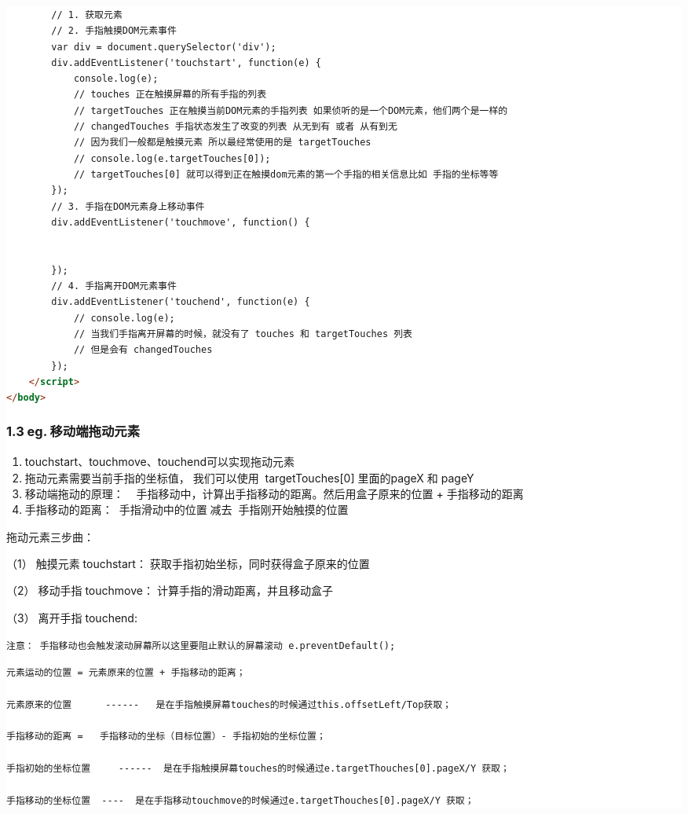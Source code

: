 ```html
        // 1. 获取元素
        // 2. 手指触摸DOM元素事件
        var div = document.querySelector('div');
        div.addEventListener('touchstart', function(e) {
            console.log(e);
            // touches 正在触摸屏幕的所有手指的列表 
            // targetTouches 正在触摸当前DOM元素的手指列表 如果侦听的是一个DOM元素，他们两个是一样的
            // changedTouches 手指状态发生了改变的列表 从无到有 或者 从有到无
            // 因为我们一般都是触摸元素 所以最经常使用的是 targetTouches
            // console.log(e.targetTouches[0]);
            // targetTouches[0] 就可以得到正在触摸dom元素的第一个手指的相关信息比如 手指的坐标等等
        });
        // 3. 手指在DOM元素身上移动事件
        div.addEventListener('touchmove', function() {


        });
        // 4. 手指离开DOM元素事件
        div.addEventListener('touchend', function(e) {
            // console.log(e);
            // 当我们手指离开屏幕的时候，就没有了 touches 和 targetTouches 列表
            // 但是会有 changedTouches
        });
    </script>
</body>
```

### 1.3 eg. 移动端拖动元素

1. touchstart、touchmove、touchend可以实现拖动元素
2. 拖动元素需要当前手指的坐标值， 我们可以使用  targetTouches[0] 里面的pageX 和 pageY 
3. 移动端拖动的原理：    手指移动中，计算出手指移动的距离。然后用盒子原来的位置 + 手指移动的距离
4. 手指移动的距离：  手指滑动中的位置 减去  手指刚开始触摸的位置

拖动元素三步曲：

（1） 触摸元素 touchstart： 获取手指初始坐标，同时获得盒子原来的位置

（2） 移动手指 touchmove： 计算手指的滑动距离，并且移动盒子

（3） 离开手指 touchend:

`注意： 手指移动也会触发滚动屏幕所以这里要阻止默认的屏幕滚动 e.preventDefault();`

```basic
元素运动的位置 = 元素原来的位置 + 手指移动的距离；

元素原来的位置      ------   是在手指触摸屏幕touches的时候通过this.offsetLeft/Top获取；

手指移动的距离 =   手指移动的坐标（目标位置）- 手指初始的坐标位置；

手指初始的坐标位置     ------  是在手指触摸屏幕touches的时候通过e.targetThouches[0].pageX/Y 获取；

手指移动的坐标位置  ----  是在手指移动touchmove的时候通过e.targetThouches[0].pageX/Y 获取；
```
